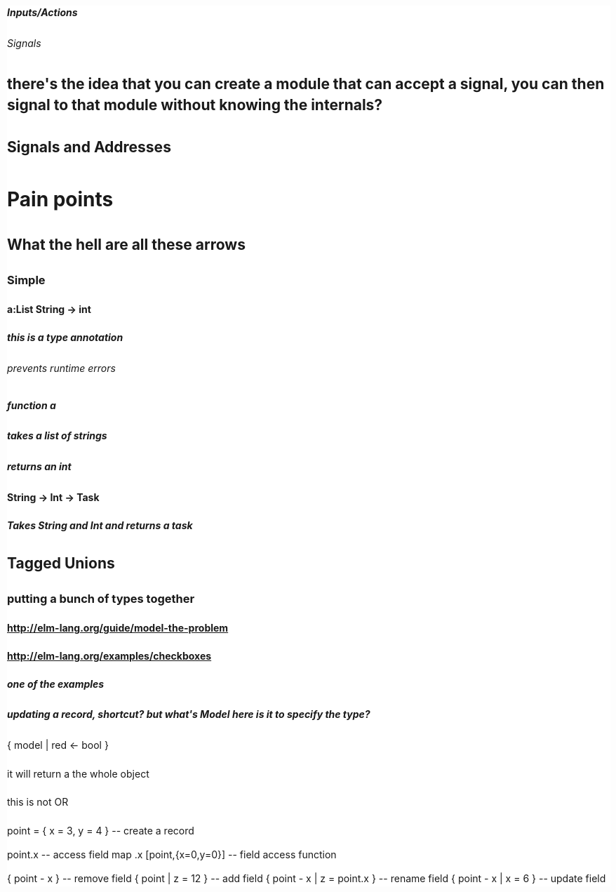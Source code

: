 ##### Inputs/Actions
###### Signals
## there's the idea that you can create a module that can accept a signal, you can then signal to that module without knowing the internals?
## Signals and Addresses
# Pain points
## What the hell are all these arrows
### Simple
#### a:List String -> int
##### this is a type annotation
###### prevents runtime errors
##### function a
##### takes a list of strings
##### returns an int
#### String -> Int -> Task
##### Takes String and Int and returns a task
## Tagged Unions
### putting a bunch of types together
#### http://elm-lang.org/guide/model-the-problem
#### http://elm-lang.org/examples/checkboxes
##### one of the examples
##### updating a record, shortcut? but what's Model here is it to specify the type?
<div>{ model | red &lt;- bool }</div><div><br></div><div>it will return a the whole object</div><div><br></div><div>this is not OR<br><div><br></div><div><span class="hljs-title">point</span><span> = { x = </span><span class="hljs-number">3</span><span>, y = </span><span class="hljs-number">4</span><span> }       </span><span class="hljs-comment">-- create a record</span><span>

</span><span class="hljs-title">point</span><span>.x                        </span><span class="hljs-comment">-- access field</span><span>
</span><span class="hljs-title">map</span><span> .x [point,{x=</span><span class="hljs-number">0</span><span>,y=</span><span class="hljs-number">0</span><span>}]       </span><span class="hljs-comment">-- field access function</span><span>

{ point - x }                  </span><span class="hljs-comment">-- remove field</span><span>
{ point | z = </span><span class="hljs-number">12</span><span> }             </span><span class="hljs-comment">-- add field</span><span>
{ point - x | z = point.x }    </span><span class="hljs-comment">-- rename field</span><span>
{ point - x | x = </span><span class="hljs-number">6</span><span> }          </span><span class="hljs-comment">-- update field</span><span>
